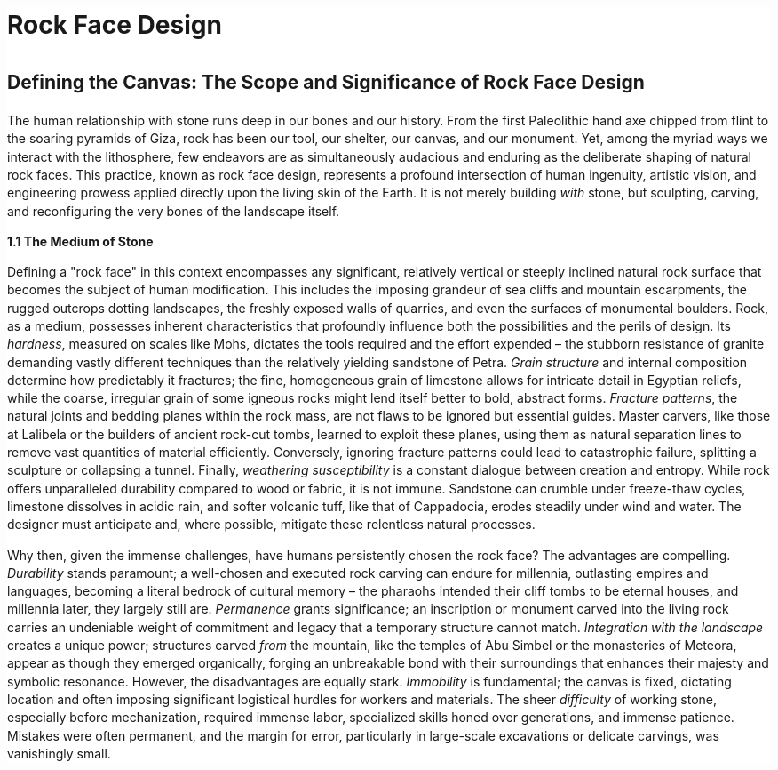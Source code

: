 
# Rock Face Design

## Defining the Canvas: The Scope and Significance of Rock Face Design

The human relationship with stone runs deep in our bones and our history. From the first Paleolithic hand axe chipped from flint to the soaring pyramids of Giza, rock has been our tool, our shelter, our canvas, and our monument. Yet, among the myriad ways we interact with the lithosphere, few endeavors are as simultaneously audacious and enduring as the deliberate shaping of natural rock faces. This practice, known as rock face design, represents a profound intersection of human ingenuity, artistic vision, and engineering prowess applied directly upon the living skin of the Earth. It is not merely building *with* stone, but sculpting, carving, and reconfiguring the very bones of the landscape itself.

**1.1 The Medium of Stone**

Defining a "rock face" in this context encompasses any significant, relatively vertical or steeply inclined natural rock surface that becomes the subject of human modification. This includes the imposing grandeur of sea cliffs and mountain escarpments, the rugged outcrops dotting landscapes, the freshly exposed walls of quarries, and even the surfaces of monumental boulders. Rock, as a medium, possesses inherent characteristics that profoundly influence both the possibilities and the perils of design. Its *hardness*, measured on scales like Mohs, dictates the tools required and the effort expended – the stubborn resistance of granite demanding vastly different techniques than the relatively yielding sandstone of Petra. *Grain structure* and internal composition determine how predictably it fractures; the fine, homogeneous grain of limestone allows for intricate detail in Egyptian reliefs, while the coarse, irregular grain of some igneous rocks might lend itself better to bold, abstract forms. *Fracture patterns*, the natural joints and bedding planes within the rock mass, are not flaws to be ignored but essential guides. Master carvers, like those at Lalibela or the builders of ancient rock-cut tombs, learned to exploit these planes, using them as natural separation lines to remove vast quantities of material efficiently. Conversely, ignoring fracture patterns could lead to catastrophic failure, splitting a sculpture or collapsing a tunnel. Finally, *weathering susceptibility* is a constant dialogue between creation and entropy. While rock offers unparalleled durability compared to wood or fabric, it is not immune. Sandstone can crumble under freeze-thaw cycles, limestone dissolves in acidic rain, and softer volcanic tuff, like that of Cappadocia, erodes steadily under wind and water. The designer must anticipate and, where possible, mitigate these relentless natural processes.

Why then, given the immense challenges, have humans persistently chosen the rock face? The advantages are compelling. *Durability* stands paramount; a well-chosen and executed rock carving can endure for millennia, outlasting empires and languages, becoming a literal bedrock of cultural memory – the pharaohs intended their cliff tombs to be eternal houses, and millennia later, they largely still are. *Permanence* grants significance; an inscription or monument carved into the living rock carries an undeniable weight of commitment and legacy that a temporary structure cannot match. *Integration with the landscape* creates a unique power; structures carved *from* the mountain, like the temples of Abu Simbel or the monasteries of Meteora, appear as though they emerged organically, forging an unbreakable bond with their surroundings that enhances their majesty and symbolic resonance. However, the disadvantages are equally stark. *Immobility* is fundamental; the canvas is fixed, dictating location and often imposing significant logistical hurdles for workers and materials. The sheer *difficulty* of working stone, especially before mechanization, required immense labor, specialized skills honed over generations, and immense patience. Mistakes were often permanent, and the margin for error, particularly in large-scale excavations or delicate carvings, was vanishingly small.
